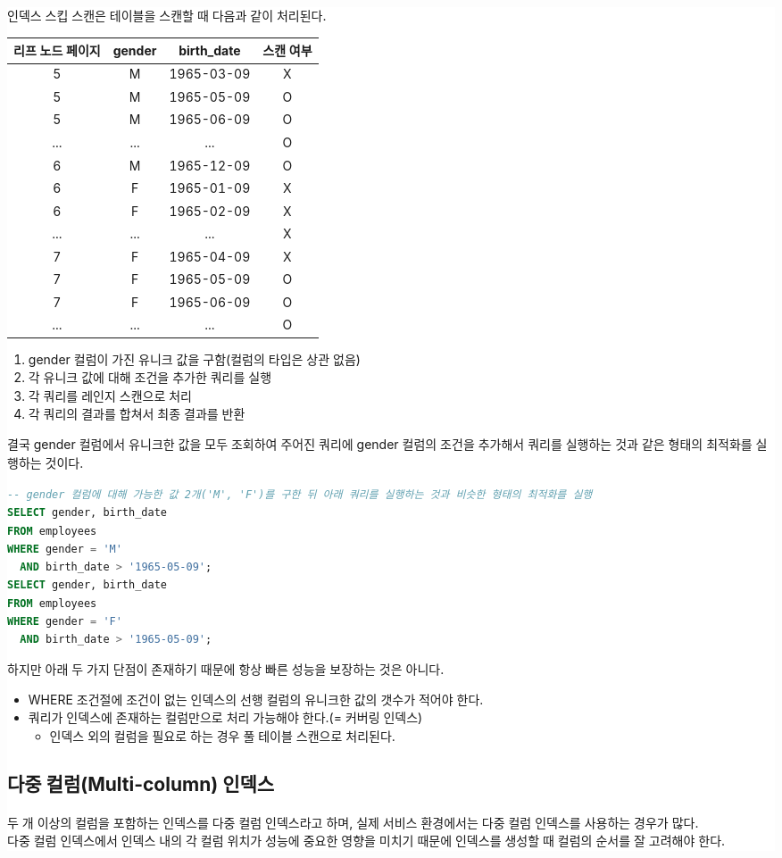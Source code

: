 
인덱스 스킵 스캔은 테이블을 스캔할 때 다음과 같이 처리된다.

| 리프 노드 페이지 | gender | birth_date | 스캔 여부 |
|:---------:|:------:|:----------:|:-----:|
|     5     |   M    | 1965-03-09 |   X   |
|     5     |   M    | 1965-05-09 |   O   |
|     5     |   M    | 1965-06-09 |   O   |
|    ...    |  ...   |    ...     |   O   |
|     6     |   M    | 1965-12-09 |   O   |
|     6     |   F    | 1965-01-09 |   X   |
|     6     |   F    | 1965-02-09 |   X   |
|    ...    |  ...   |    ...     |   X   |
|     7     |   F    | 1965-04-09 |   X   |
|     7     |   F    | 1965-05-09 |   O   |
|     7     |   F    | 1965-06-09 |   O   |
|    ...    |  ...   |    ...     |   O   |

1. gender 컬럼이 가진 유니크 값을 구함(컬럼의 타입은 상관 없음)
2. 각 유니크 값에 대해 조건을 추가한 쿼리를 실행
3. 각 쿼리를 레인지 스캔으로 처리
4. 각 쿼리의 결과를 합쳐서 최종 결과를 반환

결국 gender 컬럼에서 유니크한 값을 모두 조회하여 주어진 쿼리에 gender 컬럼의 조건을 추가해서 쿼리를 실행하는 것과 같은 형태의 최적화를 실행하는 것이다.

```sql
-- gender 컬럼에 대해 가능한 값 2개('M', 'F')를 구한 뒤 아래 쿼리를 실행하는 것과 비슷한 형태의 최적화를 실행
SELECT gender, birth_date
FROM employees
WHERE gender = 'M'
  AND birth_date > '1965-05-09';
SELECT gender, birth_date
FROM employees
WHERE gender = 'F'
  AND birth_date > '1965-05-09';
```

하지만 아래 두 가지 단점이 존재하기 때문에 항상 빠른 성능을 보장하는 것은 아니다.

- WHERE 조건절에 조건이 없는 인덱스의 선행 컬럼의 유니크한 값의 갯수가 적어야 한다.
- 쿼리가 인덱스에 존재하는 컬럼만으로 처리 가능해야 한다.(= 커버링 인덱스)
    - 인덱스 외의 컬럼을 필요로 하는 경우 풀 테이블 스캔으로 처리된다.

## 다중 컬럼(Multi-column) 인덱스

두 개 이상의 컬럼을 포함하는 인덱스를 다중 컬럼 인덱스라고 하며, 실제 서비스 환경에서는 다중 컬럼 인덱스를 사용하는 경우가 많다.  
다중 컬럼 인덱스에서 인덱스 내의 각 컬럼 위치가 성능에 중요한 영향을 미치기 때문에 인덱스를 생성할 때 컬럼의 순서를 잘 고려해야 한다.
